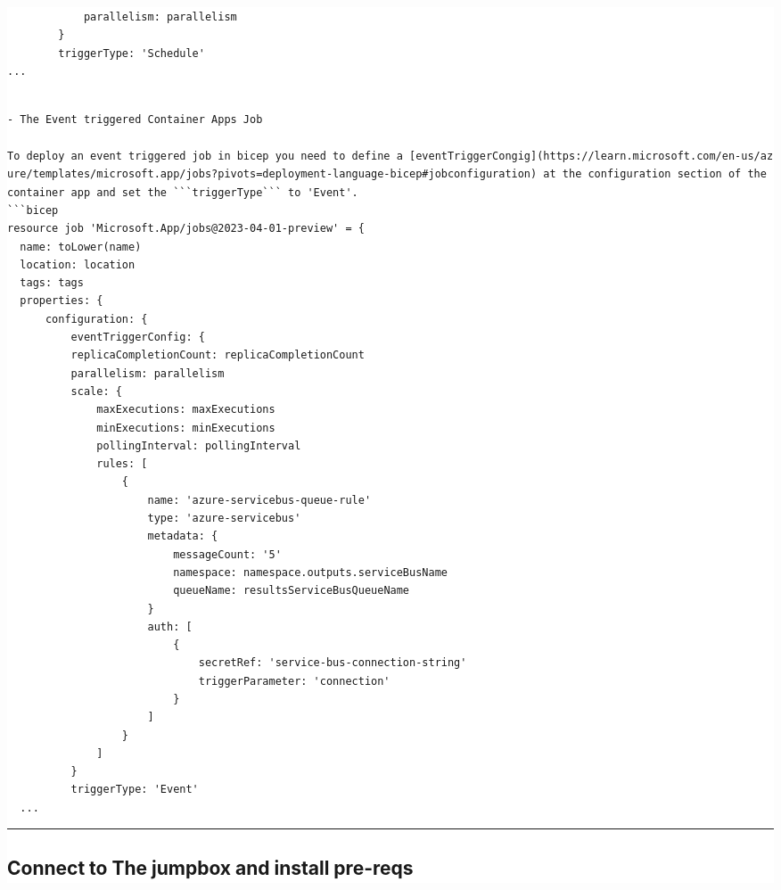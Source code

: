                 parallelism: parallelism
            }
            triggerType: 'Schedule'
    ...
  ```

- The Event triggered Container Apps Job
  
  To deploy an event triggered job in bicep you need to define a [eventTriggerCongig](https://learn.microsoft.com/en-us/azure/templates/microsoft.app/jobs?pivots=deployment-language-bicep#jobconfiguration) at the configuration section of the container app and set the ```triggerType``` to 'Event'.
  ```bicep
  resource job 'Microsoft.App/jobs@2023-04-01-preview' = {
    name: toLower(name)
    location: location
    tags: tags
    properties: {
        configuration: {
            eventTriggerConfig: {
            replicaCompletionCount: replicaCompletionCount
            parallelism: parallelism
            scale: {
                maxExecutions: maxExecutions
                minExecutions: minExecutions
                pollingInterval: pollingInterval
                rules: [
                    {
                        name: 'azure-servicebus-queue-rule'
                        type: 'azure-servicebus'
                        metadata: {
                            messageCount: '5'
                            namespace: namespace.outputs.serviceBusName
                            queueName: resultsServiceBusQueueName
                        }
                        auth: [
                            {
                                secretRef: 'service-bus-connection-string'
                                triggerParameter: 'connection'
                            }
                        ]
                    }                
                ]
            }
            triggerType: 'Event'
    ...
  ```


---

## Connect to The jumpbox and install pre-reqs
